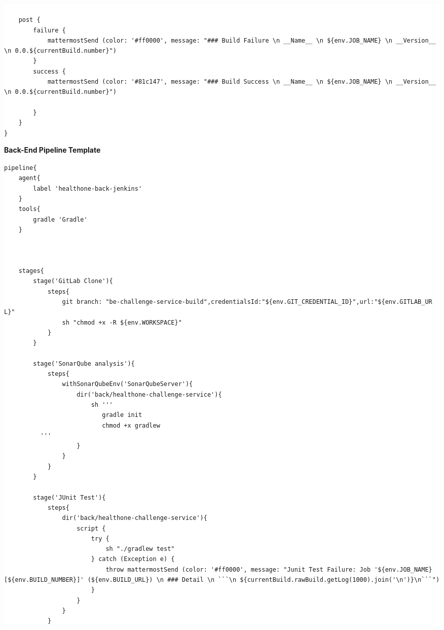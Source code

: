 ```

    post {
        failure {
            mattermostSend (color: '#ff0000', message: "### Build Failure \n __Name__ \n ${env.JOB_NAME} \n __Version__ \n 0.0.${currentBuild.number}")
        }
        success {
            mattermostSend (color: '#81c147', message: "### Build Success \n __Name__ \n ${env.JOB_NAME} \n __Version__ \n 0.0.${currentBuild.number}")

        }
    }
}
```

**Back-End Pipeline Template**

````
pipeline{
    agent{
        label 'healthone-back-jenkins'
    }
    tools{
        gradle 'Gradle'
    }



    stages{
        stage('GitLab Clone'){
            steps{
                git branch: "be-challenge-service-build",credentialsId:"${env.GIT_CREDENTIAL_ID}",url:"${env.GITLAB_URL}"
                sh "chmod +x -R ${env.WORKSPACE}"
            }
        }

        stage('SonarQube analysis'){
            steps{
                withSonarQubeEnv('SonarQubeServer'){
                    dir('back/healthone-challenge-service'){
                        sh '''
                           gradle init
                           chmod +x gradlew
		  '''
                    }
                }
            }
        }

        stage('JUnit Test'){
            steps{
                dir('back/healthone-challenge-service'){
                    script {
                        try {
                            sh "./gradlew test"
                        } catch (Exception e) {
                            throw mattermostSend (color: '#ff0000', message: "Junit Test Failure: Job '${env.JOB_NAME} [${env.BUILD_NUMBER}]' (${env.BUILD_URL}) \n ### Detail \n ```\n ${currentBuild.rawBuild.getLog(1000).join('\n')}\n```")
                        }
                    }
                }
            }
````